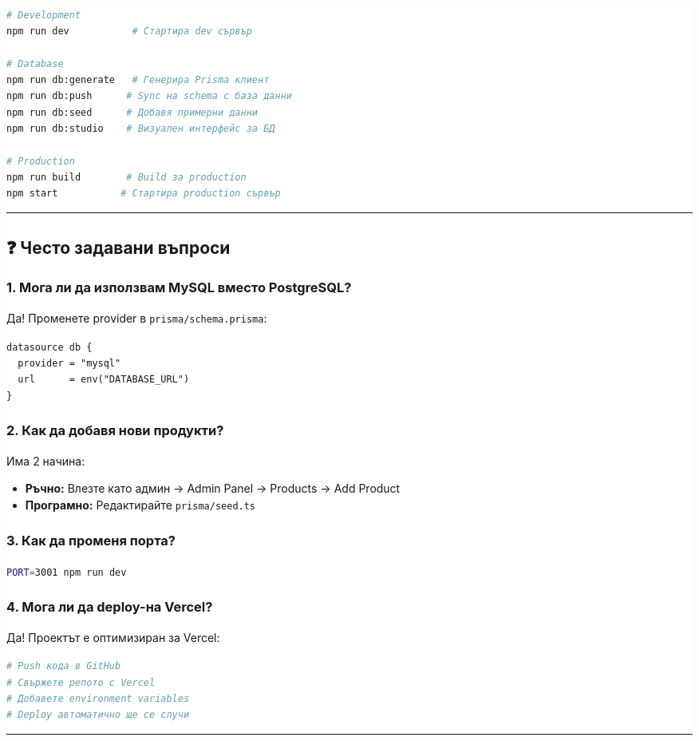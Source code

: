 ```bash
# Development
npm run dev           # Стартира dev сървър

# Database
npm run db:generate   # Генерира Prisma клиент
npm run db:push      # Sync на schema с база данни
npm run db:seed      # Добавя примерни данни
npm run db:studio    # Визуален интерфейс за БД

# Production
npm run build        # Build за production
npm start           # Стартира production сървър
```

---

## ❓ Често задавани въпроси

### 1. Мога ли да използвам MySQL вместо PostgreSQL?

Да! Променете provider в `prisma/schema.prisma`:

```prisma
datasource db {
  provider = "mysql"
  url      = env("DATABASE_URL")
}
```

### 2. Как да добавя нови продукти?

Има 2 начина:
- **Ръчно:** Влезте като админ → Admin Panel → Products → Add Product
- **Програмно:** Редактирайте `prisma/seed.ts`

### 3. Как да променя порта?

```bash
PORT=3001 npm run dev
```

### 4. Мога ли да deploy-на Vercel?

Да! Проектът е оптимизиран за Vercel:

```bash
# Push кода в GitHub
# Свържете репото с Vercel
# Добавете environment variables
# Deploy автоматично ще се случи
```

---

